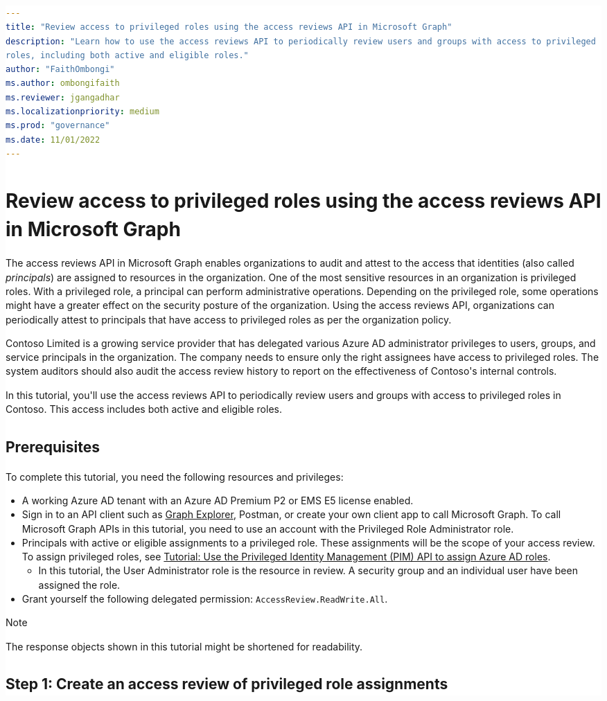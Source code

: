 ```yaml
---
title: "Review access to privileged roles using the access reviews API in Microsoft Graph"
description: "Learn how to use the access reviews API to periodically review users and groups with access to privileged roles, including both active and eligible roles."
author: "FaithOmbongi"
ms.author: ombongifaith
ms.reviewer: jgangadhar
ms.localizationpriority: medium
ms.prod: "governance"
ms.date: 11/01/2022
---
```


# Review access to privileged roles using the access reviews API in Microsoft Graph

The access reviews API in Microsoft Graph enables organizations to audit and attest to the access that identities (also called *principals*) are assigned to resources in the organization. One of the most sensitive resources in an organization is privileged roles. With a privileged role, a principal can perform administrative operations. Depending on the privileged role, some operations might have a greater effect on the security posture of the organization. Using the access reviews API, organizations can periodically attest to principals that have access to privileged roles as per the organization policy.

Contoso Limited is a growing service provider that has delegated various Azure AD administrator privileges to users, groups, and service principals in the organization. The company needs to ensure only the right assignees have access to privileged roles. The system auditors should also audit the access review history to report on the effectiveness of Contoso's internal controls.

In this tutorial, you'll use the access reviews API to periodically review users and groups with access to privileged roles in Contoso. This access includes both active and eligible roles.

## Prerequisites

To complete this tutorial, you need the following resources and privileges:

+ A working Azure AD tenant with an Azure AD Premium P2 or EMS E5 license enabled.
+ Sign in to an API client such as [Graph Explorer](https://aka.ms/ge), Postman, or create your own client app to call Microsoft Graph. To call Microsoft Graph APIs in this tutorial, you need to use an account with the Privileged Role Administrator role.
+ Principals with active or eligible assignments to a privileged role. These assignments will be the scope of your access review. To assign privileged roles, see [Tutorial: Use the Privileged Identity Management (PIM) API to assign Azure AD roles](/graph/tutorial-assign-azureadroles).
    + In this tutorial, the User Administrator role is the resource in review. A security group and an individual user have been assigned the role.
+ Grant yourself the following delegated permission: `AccessReview.ReadWrite.All`.

>[!NOTE]
>The response objects shown in this tutorial might be shortened for readability.

## Step 1: Create an access review of privileged role assignments
